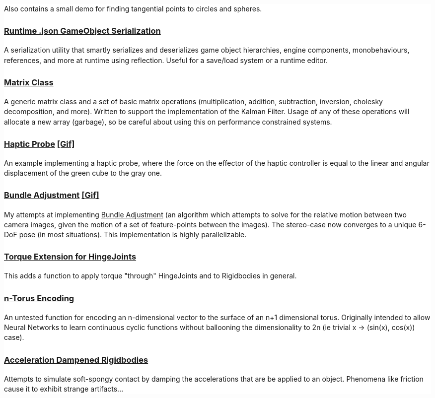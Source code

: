 Also contains a small demo for finding tangential points to circles and spheres.


### [Runtime .json GameObject Serialization](https://github.com/zalo/MathUtilities/blob/master/Assets/Serialization/SerializedGameObject.cs)
A serialization utility that smartly serializes and deserializes game object hierarchies, engine components, monobehaviours, references, and more at runtime using reflection.   Useful for a save/load system or a runtime editor.


### [Matrix Class](https://github.com/zalo/MathUtilities/blob/master/Assets/Kalman/Matrix.cs)
A generic matrix class and a set of basic matrix operations (multiplication, addition, subtraction, inversion, cholesky decomposition, and more).  Written to support the implementation of the Kalman Filter.   Usage of any of these operations will allocate a new array (garbage), so be careful about using this on performance constrained systems.


### [Haptic Probe](https://github.com/zalo/MathUtilities/tree/master/Assets/Probe) [[Gif]](http://i.imgur.com/Ljy3U8y.gif)

An example implementing a haptic probe, where the force on the effector of the haptic controller is equal to the linear and angular displacement of the green cube to the gray one.


### [Bundle Adjustment](https://github.com/zalo/MathUtilities/tree/master/Assets/BundleAdustment) [[Gif]](https://i.imgur.com/rRBd6g9.gif)

My attempts at implementing [Bundle Adjustment](https://en.wikipedia.org/wiki/Bundle_adjustment) (an algorithm which attempts to solve for the relative motion between two camera images, given the motion of a set of feature-points between the images). The stereo-case now converges to a unique 6-DoF pose (in most situations).  This implementation is highly parallelizable.


### [Torque Extension for HingeJoints](https://github.com/zalo/MathUtilities/tree/master/Assets/Torque)
This adds a function to apply torque "through" HingeJoints and to Rigidbodies in general.


### [n-Torus Encoding](https://github.com/zalo/MathUtilities/blob/master/Assets/Torus/Torus.cs#L21)
An untested function for encoding an n-dimensional vector to the surface of an n+1 dimensional torus.  Originally intended to allow Neural Networks to learn continuous cyclic functions without ballooning the dimensionality to 2n (ie trivial x -> (sin(x), cos(x)) case).


### [Acceleration Dampened Rigidbodies](https://github.com/zalo/MathUtilities/tree/master/Assets/AccelerationDamping)
Attempts to simulate soft-spongy contact by damping the accelerations that are be applied to an object.  Phenomena like friction cause it to exhibit strange artifacts...
